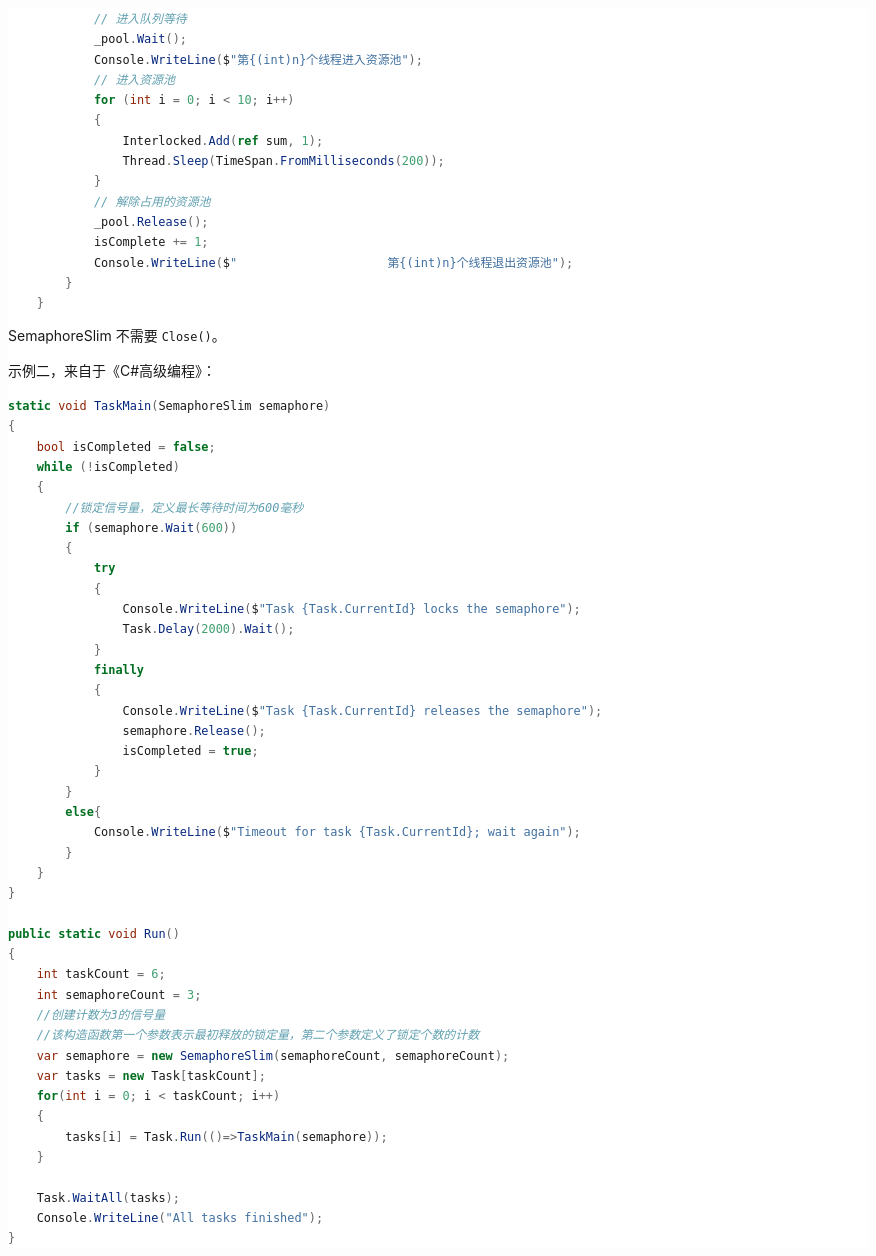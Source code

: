 ```csharp
            // 进入队列等待
            _pool.Wait();
            Console.WriteLine($"第{(int)n}个线程进入资源池");
            // 进入资源池
            for (int i = 0; i < 10; i++)
            {
                Interlocked.Add(ref sum, 1);
                Thread.Sleep(TimeSpan.FromMilliseconds(200));
            }
            // 解除占用的资源池
            _pool.Release();
            isComplete += 1;
            Console.WriteLine($"                     第{(int)n}个线程退出资源池");
        }
    }
```

SemaphoreSlim 不需要 `Close()`。

示例二，来自于《C#高级编程》：

```c#
static void TaskMain(SemaphoreSlim semaphore)
{
    bool isCompleted = false;
    while (!isCompleted)
    {
        //锁定信号量，定义最长等待时间为600毫秒
        if (semaphore.Wait(600))
        {
            try
            {
                Console.WriteLine($"Task {Task.CurrentId} locks the semaphore");
                Task.Delay(2000).Wait();
            }
            finally
            {
                Console.WriteLine($"Task {Task.CurrentId} releases the semaphore");
                semaphore.Release();
                isCompleted = true;
            } 
        }
        else{
            Console.WriteLine($"Timeout for task {Task.CurrentId}; wait again");
        }
    }
}

public static void Run()
{
    int taskCount = 6;
    int semaphoreCount = 3;
    //创建计数为3的信号量
    //该构造函数第一个参数表示最初释放的锁定量，第二个参数定义了锁定个数的计数
    var semaphore = new SemaphoreSlim(semaphoreCount, semaphoreCount);
    var tasks = new Task[taskCount];
    for(int i = 0; i < taskCount; i++)
    {
        tasks[i] = Task.Run(()=>TaskMain(semaphore));
    }

    Task.WaitAll(tasks);
    Console.WriteLine("All tasks finished");
}
```